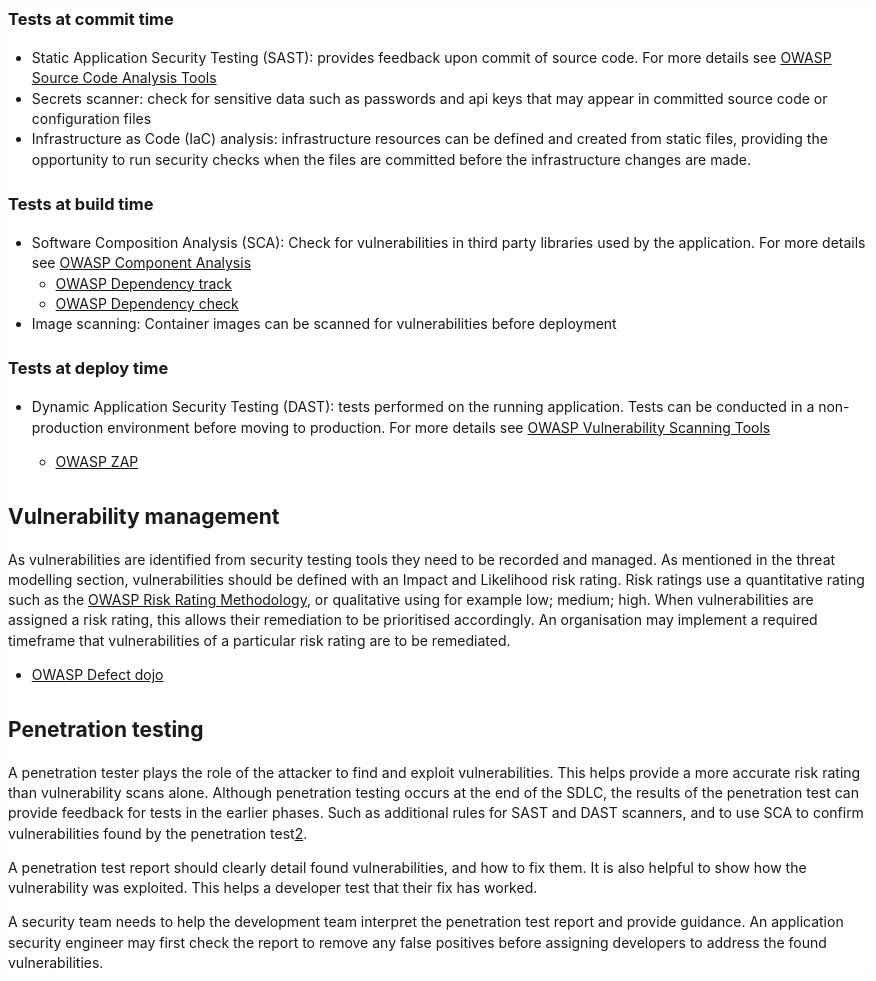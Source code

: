 ### Tests at commit time

- Static Application Security Testing (SAST): provides feedback upon commit of source code. For more details see [OWASP Source Code Analysis Tools](https://owasp.org/www-community/Source_Code_Analysis_Tools)
- Secrets scanner: check for sensitive data such as passwords and api keys that may appear in committed source code or configuration files
- Infrastructure as Code (IaC) analysis: infrastructure resources can be defined and created from static files, providing the opportunity to run security checks when the files are committed before the infrastructure changes are made.

### Tests at build time

- Software Composition Analysis (SCA): Check for vulnerabilities in third party libraries used by the application. For more details see [OWASP Component Analysis](https://owasp.org/www-community/Component_Analysis)
    - [OWASP Dependency track](https://owasp.org/www-project-dependency-track/)
    - [OWASP Dependency check](https://owasp.org/www-project-dependency-check/)
- Image scanning: Container images can be scanned for vulnerabilities before deployment
### Tests at deploy time

- Dynamic Application Security Testing (DAST): tests performed on the running application. Tests can be conducted in a non-production environment before moving to production. For more details see [OWASP Vulnerability Scanning Tools](https://owasp.org/www-community/Vulnerability_Scanning_Tools)
    
    - [OWASP ZAP](https://www.zaproxy.org/)

## Vulnerability management

As vulnerabilities are identified from security testing tools they need to be recorded and managed. As mentioned in the threat modelling section, vulnerabilities should be defined with an Impact and Likelihood risk rating. Risk ratings use a quantitative rating such as the [OWASP Risk Rating Methodology](https://owasp.org/www-community/OWASP_Risk_Rating_Methodology), or qualitative using for example low; medium; high. When vulnerabilities are assigned a risk rating, this allows their remediation to be prioritised accordingly. An organisation may implement a required timeframe that vulnerabilities of a particular risk rating are to be remediated.
- [OWASP Defect dojo](https://owasp.org/www-project-defectdojo/)
## Penetration testing

A penetration tester plays the role of the attacker to find and exploit vulnerabilities. This helps provide a more accurate risk rating than vulnerability scans alone. Although penetration testing occurs at the end of the SDLC, the results of the penetration test can provide feedback for tests in the earlier phases. Such as additional rules for SAST and DAST scanners, and to use SCA to confirm vulnerabilities found by the penetration test[2](https://owasp.org/www-project-security-culture/v10/7-Security_Testing/#fn:7).

A penetration test report should clearly detail found vulnerabilities, and how to fix them. It is also helpful to show how the vulnerability was exploited. This helps a developer test that their fix has worked.

A security team needs to help the development team interpret the penetration test report and provide guidance. An application security engineer may first check the report to remove any false positives before assigning developers to address the found vulnerabilities.

